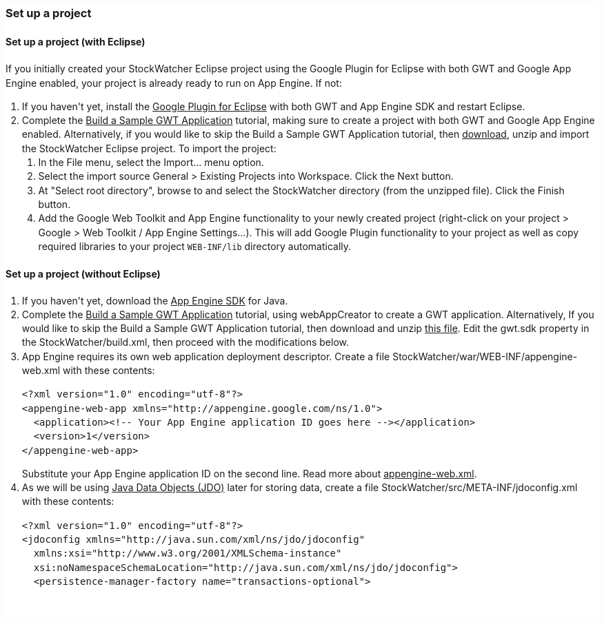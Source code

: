 <h3>Set up a project</h3>

<h4>Set up a project (with Eclipse)</h4>

<p>
If you initially created your StockWatcher Eclipse project using the Google Plugin for Eclipse with both GWT and Google App Engine enabled, your project is already ready to run on App Engine.  If not:
<ol>
  <li>If you haven't yet, install the <a href="//developers.google.com/appengine/docs/java/tools/eclipse">Google Plugin for Eclipse</a> with both GWT and App Engine SDK and restart Eclipse.</li>
  <li>Complete the <a href="gettingstarted.html">Build a Sample GWT Application</a> tutorial, making sure to create a project with both GWT and Google App Engine enabled.  Alternatively, if you would like to skip the Build a Sample GWT Application tutorial, then <a href="http://code.google.com/p/google-web-toolkit/downloads/detail?name=Tutorial-GettingStartedAppEngine-2.1.zip">download</a>, unzip and import the StockWatcher Eclipse project.  To import the project:
    <ol>
      <li>In the File menu, select the Import... menu option.</li>
      <li>Select the import source General &gt; Existing Projects into Workspace.  Click the Next button.</li>
      <li>At "Select root directory", browse to and select the StockWatcher directory (from the unzipped file).  Click the Finish button.</li>
      <li>Add the Google Web Toolkit and App Engine functionality to your newly created project (right-click on your project > Google > Web Toolkit / App Engine Settings...). This will add Google Plugin functionality to your project as well as copy required libraries to your project <code>WEB-INF/lib</code> directory automatically.</li>
    </ol>
  </li>
</ol>
</p>

<h4>Set up a project (without Eclipse)</h4>

<p>
<ol>
  <li>If you haven't yet, download the <a href="//developers.google.com/appengine/downloads">App Engine SDK</a> for Java.</li>
  <li>Complete the <a href="gettingstarted.html">Build a Sample GWT Application</a> tutorial,  using webAppCreator to create a GWT application.  Alternatively, If you would like to skip the Build a Sample GWT Application tutorial, then download and unzip <a href="http://code.google.com/p/google-web-toolkit/downloads/detail?name=Tutorial-GettingStarted-2.1.zip">this file</a>.  Edit the gwt.sdk property in the StockWatcher/build.xml, then proceed with the modifications below.</li>
  <li>App Engine requires its own web application deployment descriptor.  Create a file StockWatcher/war/WEB-INF/appengine-web.xml with these contents:
<pre class="code">
&lt;?xml version="1.0" encoding="utf-8"?&gt;
&lt;appengine-web-app xmlns="http://appengine.google.com/ns/1.0"&gt;
  &lt;application&gt;<span class="highlight">&lt;!-- Your App Engine application ID goes here --&gt;</span>&lt;/application&gt;
  &lt;version&gt;1&lt;/version&gt;
&lt;/appengine-web-app&gt;
</pre>
Substitute your App Engine application ID on the second line.  Read more about <a href="//developers.google.com/appengine/docs/java/config/appconfig">appengine-web.xml</a>.
  </li>
  <li>As we will be using <a href="//developers.google.com/appengine/docs/java/gettingstarted/usingdatastore">Java Data Objects (JDO)</a> later for storing data, create a file StockWatcher/src/META-INF/jdoconfig.xml with these contents:
<pre class="code">
&lt;?xml version="1.0" encoding="utf-8"?&gt;
&lt;jdoconfig xmlns="http://java.sun.com/xml/ns/jdo/jdoconfig"
  xmlns:xsi="http://www.w3.org/2001/XMLSchema-instance"
  xsi:noNamespaceSchemaLocation="http://java.sun.com/xml/ns/jdo/jdoconfig"&gt;
  &lt;persistence-manager-factory name="<span class="highlight">transactions-optional</span>"&gt;